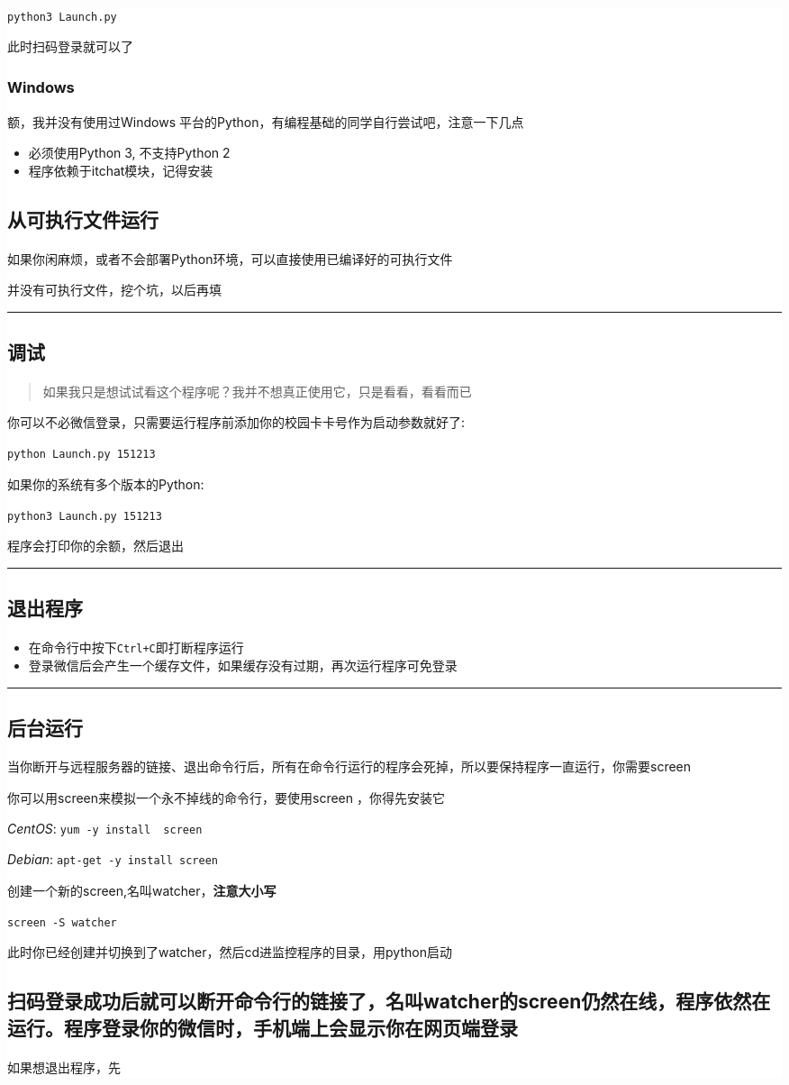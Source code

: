 `python3 Launch.py`

此时扫码登录就可以了


### Windows
额，我并没有使用过Windows 平台的Python，有编程基础的同学自行尝试吧，注意一下几点

- 必须使用Python 3, 不支持Python 2
- 程序依赖于itchat模块，记得安装
## 从可执行文件运行
如果你闲麻烦，或者不会部署Python环境，可以直接使用已编译好的可执行文件

并没有可执行文件，挖个坑，以后再填

---

## 调试
>如果我只是想试试看这个程序呢？我并不想真正使用它，只是看看，看看而已


你可以不必微信登录，只需要运行程序前添加你的校园卡卡号作为启动参数就好了:

`python Launch.py 151213`

如果你的系统有多个版本的Python:

`python3 Launch.py 151213`

程序会打印你的余额，然后退出

---
## 退出程序
- 在命令行中按下`Ctrl+C`即打断程序运行
- 登录微信后会产生一个缓存文件，如果缓存没有过期，再次运行程序可免登录
---
## 后台运行
当你断开与远程服务器的链接、退出命令行后，所有在命令行运行的程序会死掉，所以要保持程序一直运行，你需要screen

你可以用screen来模拟一个永不掉线的命令行，要使用screen ，你得先安装它

*CentOS*:  `yum -y install  screen` 


*Debian*:  `apt-get -y install screen`

创建一个新的screen,名叫watcher，**注意大小写**

`screen -S watcher`

此时你已经创建并切换到了watcher，然后cd进监控程序的目录，用python启动

扫码登录成功后就可以断开命令行的链接了，名叫watcher的screen仍然在线，程序依然在运行。程序登录你的微信时，手机端上会显示你在网页端登录
---
如果想退出程序，先
